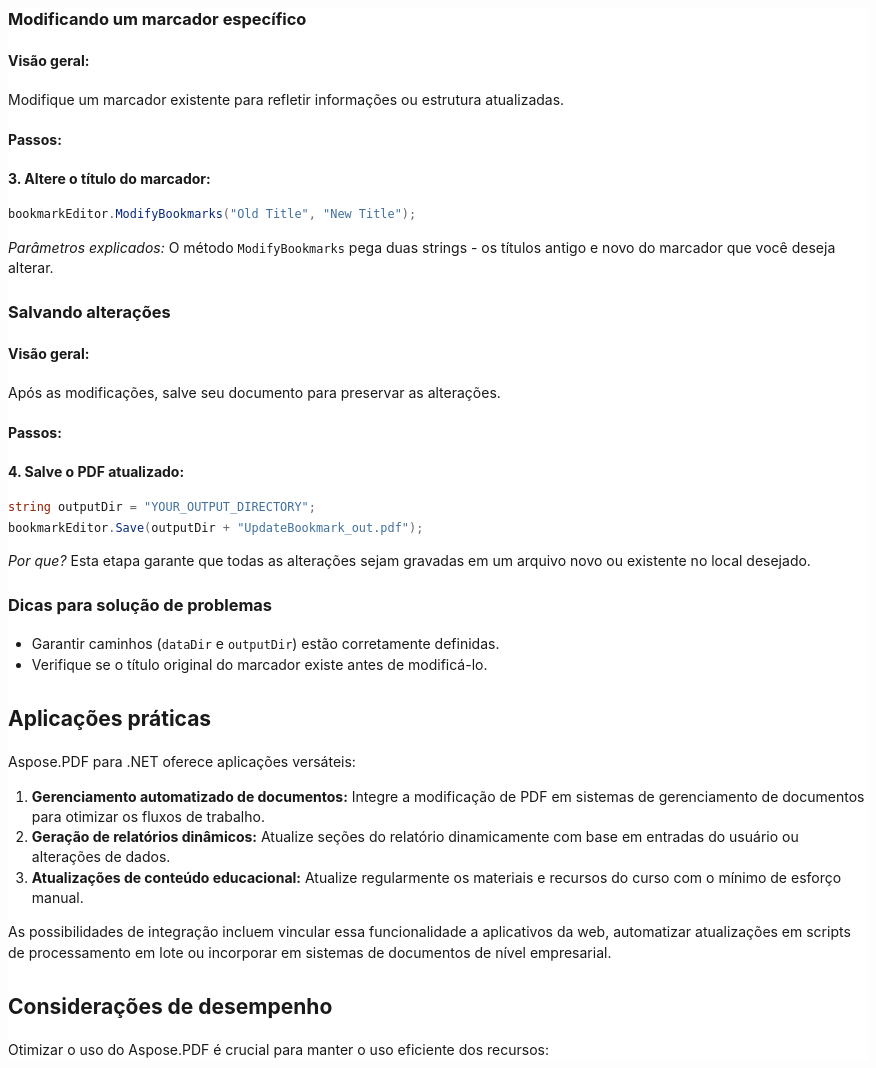 ### Modificando um marcador específico

#### Visão geral:
Modifique um marcador existente para refletir informações ou estrutura atualizadas.

#### Passos:

**3. Altere o título do marcador:**

```csharp
bookmarkEditor.ModifyBookmarks("Old Title", "New Title");
```
*Parâmetros explicados:* O método `ModifyBookmarks` pega duas strings - os títulos antigo e novo do marcador que você deseja alterar.

### Salvando alterações

#### Visão geral:
Após as modificações, salve seu documento para preservar as alterações.

#### Passos:

**4. Salve o PDF atualizado:**

```csharp
string outputDir = "YOUR_OUTPUT_DIRECTORY";
bookmarkEditor.Save(outputDir + "UpdateBookmark_out.pdf");
```
*Por que?* Esta etapa garante que todas as alterações sejam gravadas em um arquivo novo ou existente no local desejado.

### Dicas para solução de problemas

- Garantir caminhos (`dataDir` e `outputDir`) estão corretamente definidas.
- Verifique se o título original do marcador existe antes de modificá-lo.

## Aplicações práticas

Aspose.PDF para .NET oferece aplicações versáteis:

1. **Gerenciamento automatizado de documentos:** Integre a modificação de PDF em sistemas de gerenciamento de documentos para otimizar os fluxos de trabalho.
2. **Geração de relatórios dinâmicos:** Atualize seções do relatório dinamicamente com base em entradas do usuário ou alterações de dados.
3. **Atualizações de conteúdo educacional:** Atualize regularmente os materiais e recursos do curso com o mínimo de esforço manual.

As possibilidades de integração incluem vincular essa funcionalidade a aplicativos da web, automatizar atualizações em scripts de processamento em lote ou incorporar em sistemas de documentos de nível empresarial.

## Considerações de desempenho

Otimizar o uso do Aspose.PDF é crucial para manter o uso eficiente dos recursos:
